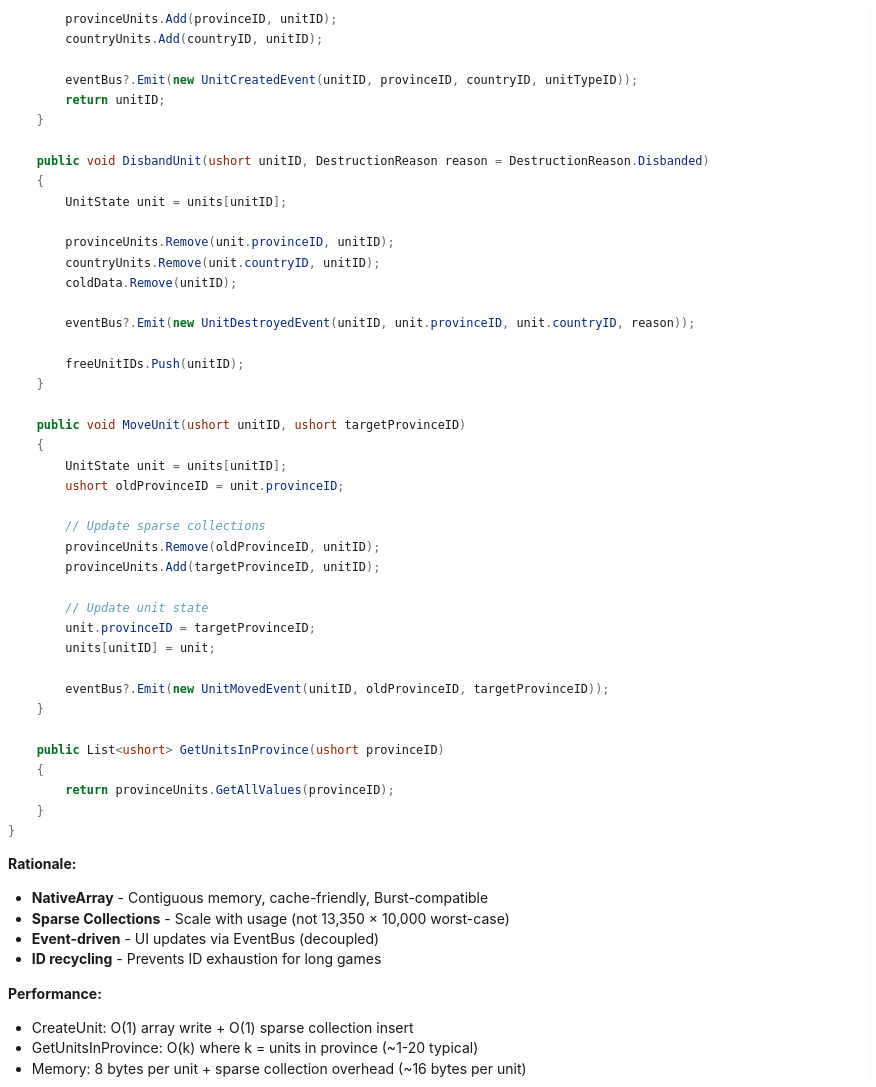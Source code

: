 ```csharp
        provinceUnits.Add(provinceID, unitID);
        countryUnits.Add(countryID, unitID);

        eventBus?.Emit(new UnitCreatedEvent(unitID, provinceID, countryID, unitTypeID));
        return unitID;
    }

    public void DisbandUnit(ushort unitID, DestructionReason reason = DestructionReason.Disbanded)
    {
        UnitState unit = units[unitID];

        provinceUnits.Remove(unit.provinceID, unitID);
        countryUnits.Remove(unit.countryID, unitID);
        coldData.Remove(unitID);

        eventBus?.Emit(new UnitDestroyedEvent(unitID, unit.provinceID, unit.countryID, reason));

        freeUnitIDs.Push(unitID);
    }

    public void MoveUnit(ushort unitID, ushort targetProvinceID)
    {
        UnitState unit = units[unitID];
        ushort oldProvinceID = unit.provinceID;

        // Update sparse collections
        provinceUnits.Remove(oldProvinceID, unitID);
        provinceUnits.Add(targetProvinceID, unitID);

        // Update unit state
        unit.provinceID = targetProvinceID;
        units[unitID] = unit;

        eventBus?.Emit(new UnitMovedEvent(unitID, oldProvinceID, targetProvinceID));
    }

    public List<ushort> GetUnitsInProvince(ushort provinceID)
    {
        return provinceUnits.GetAllValues(provinceID);
    }
}
```

**Rationale:**
- **NativeArray** - Contiguous memory, cache-friendly, Burst-compatible
- **Sparse Collections** - Scale with usage (not 13,350 × 10,000 worst-case)
- **Event-driven** - UI updates via EventBus (decoupled)
- **ID recycling** - Prevents ID exhaustion for long games

**Performance:**
- CreateUnit: O(1) array write + O(1) sparse collection insert
- GetUnitsInProvince: O(k) where k = units in province (~1-20 typical)
- Memory: 8 bytes per unit + sparse collection overhead (~16 bytes per unit)
